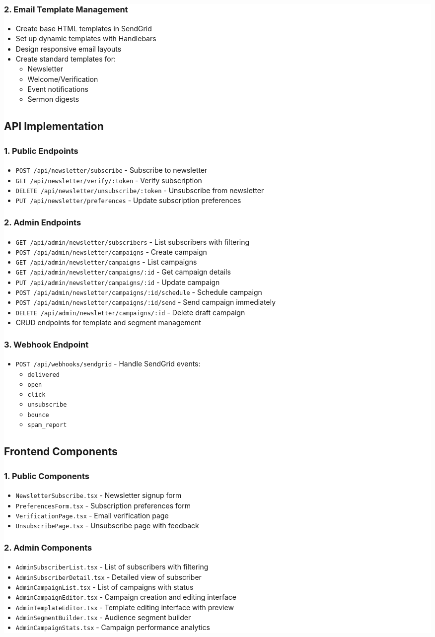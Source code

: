 ### 2. Email Template Management
- Create base HTML templates in SendGrid
- Set up dynamic templates with Handlebars
- Design responsive email layouts
- Create standard templates for:
  - Newsletter
  - Welcome/Verification
  - Event notifications
  - Sermon digests

## API Implementation

### 1. Public Endpoints
- `POST /api/newsletter/subscribe` - Subscribe to newsletter
- `GET /api/newsletter/verify/:token` - Verify subscription
- `DELETE /api/newsletter/unsubscribe/:token` - Unsubscribe from newsletter
- `PUT /api/newsletter/preferences` - Update subscription preferences

### 2. Admin Endpoints
- `GET /api/admin/newsletter/subscribers` - List subscribers with filtering
- `POST /api/admin/newsletter/campaigns` - Create campaign
- `GET /api/admin/newsletter/campaigns` - List campaigns
- `GET /api/admin/newsletter/campaigns/:id` - Get campaign details
- `PUT /api/admin/newsletter/campaigns/:id` - Update campaign
- `POST /api/admin/newsletter/campaigns/:id/schedule` - Schedule campaign
- `POST /api/admin/newsletter/campaigns/:id/send` - Send campaign immediately
- `DELETE /api/admin/newsletter/campaigns/:id` - Delete draft campaign
- CRUD endpoints for template and segment management

### 3. Webhook Endpoint
- `POST /api/webhooks/sendgrid` - Handle SendGrid events:
  - `delivered`
  - `open`
  - `click`
  - `unsubscribe`
  - `bounce`
  - `spam_report`

## Frontend Components

### 1. Public Components
- `NewsletterSubscribe.tsx` - Newsletter signup form
- `PreferencesForm.tsx` - Subscription preferences form
- `VerificationPage.tsx` - Email verification page
- `UnsubscribePage.tsx` - Unsubscribe page with feedback

### 2. Admin Components
- `AdminSubscriberList.tsx` - List of subscribers with filtering
- `AdminSubscriberDetail.tsx` - Detailed view of subscriber
- `AdminCampaignList.tsx` - List of campaigns with status
- `AdminCampaignEditor.tsx` - Campaign creation and editing interface
- `AdminTemplateEditor.tsx` - Template editing interface with preview
- `AdminSegmentBuilder.tsx` - Audience segment builder
- `AdminCampaignStats.tsx` - Campaign performance analytics
